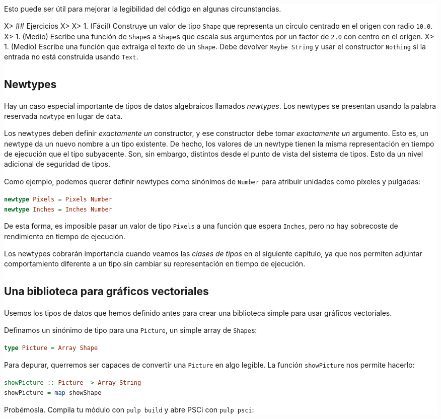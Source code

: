 Esto puede ser útil para mejorar la legibilidad del código en algunas circunstancias.

X> ## Ejercicios
X>
X> 1. (Fácil) Construye un valor de tipo `Shape` que representa un círculo centrado en el origen con radio `10.0`.
X> 1. (Medio) Escribe una función de `Shape`s a `Shape`s que escala sus argumentos por un factor de `2.0` con centro en el origen.
X> 1. (Medio) Escribe una función que extraiga el texto de un `Shape`. Debe devolver `Maybe String` y usar el constructor `Nothing` si la entrada no está construida usando `Text`.

## Newtypes

Hay un caso especial importante de tipos de datos algebraicos llamados _newtypes_. Los newtypes se presentan usando la palabra reservada `newtype` en lugar de `data`.

Los newtypes deben definir _exactamente un_ constructor, y ese constructor debe tomar _exactamente un_ argumento. Esto es, un newtype da un nuevo nombre a un tipo existente. De hecho, los valores de un newtype tienen la misma representación en tiempo de ejecución que el tipo subyacente. Son, sin embargo, distintos desde el punto de vista del sistema de tipos. Esto da un nivel adicional de seguridad de tipos.

Como ejemplo, podemos querer definir newtypes como sinónimos de `Number` para atribuir unidades como píxeles y pulgadas:

```haskell
newtype Pixels = Pixels Number
newtype Inches = Inches Number
```

De esta forma, es imposible pasar un valor de tipo `Pixels` a una función que espera `Inches`, pero no hay sobrecoste de rendimiento en tiempo de ejecución. 

Los newtypes cobrarán importancia cuando veamos las _clases de tipos_ en el siguiente capítulo, ya que nos permiten adjuntar comportamiento diferente a un tipo sin cambiar su representación en tiempo de ejecución.

## Una biblioteca para gráficos vectoriales

Usemos los tipos de datos que hemos definido antes para crear una biblioteca simple para usar gráficos vectoriales.

Definamos un sinónimo de tipo para una `Picture`, un simple array de `Shape`s:

```haskell
type Picture = Array Shape
```

Para depurar, querremos ser capaces de convertir una `Picture` en algo legible. La función `showPicture` nos permite hacerlo:

```haskell
showPicture :: Picture -> Array String
showPicture = map showShape
```

Probémosla. Compila tu módulo con `pulp build` y abre PSCi con `pulp psci`:
